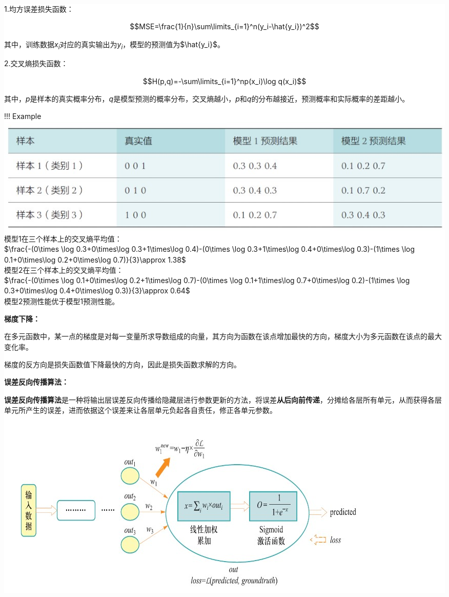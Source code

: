 1.均方误差损失函数：

$$MSE=\frac{1}{n}\sum\limits_{i=1}^n(y_i-\hat{y_i})^2$$

其中，训练数据$x_i$对应的真实输出为$y_i$，模型的预测值为$\hat{y_i}$。

2.交叉熵损失函数：

$$H(p,q)=-\sum\limits_{i=1}^np(x_i)\log q(x_i)$$

其中，$p$是样本的真实概率分布，$q$是模型预测的概率分布，交叉熵越小，$p$和$q$的分布越接近，预测概率和实际概率的差距越小。

!!! Example
    ![alt text](image/4.17.jpg)
    模型1在三个样本上的交叉熵平均值：  
    $\frac{-(0\times \log 0.3+0\times\log 0.3+1\times\log 0.4)-(0\times \log 0.3+1\times\log 0.4+0\times\log 0.3)-(1\times \log 0.1+0\times\log 0.2+0\times\log 0.7)}{3}\approx 1.38$  
    模型2在三个样本上的交叉熵平均值：  
    $\frac{-(0\times \log 0.1+0\times\log 0.2+1\times\log 0.7)-(0\times \log 0.1+1\times\log 0.7+0\times\log 0.2)-(1\times \log 0.3+0\times\log 0.4+0\times\log 0.3)}{3}\approx 0.64$  
    模型2预测性能优于模型1预测性能。

**梯度下降：**

在多元函数中，某一点的梯度是对每一变量所求导数组成的向量，其方向为函数在该点增加最快的方向，梯度大小为多元函数在该点的最大变化率。

梯度的反方向是损失函数值下降最快的方向，因此是损失函数求解的方向。


**误差反向传播算法：**

**误差反向传播算法**是一种将输出层误差反向传播给隐藏层进行参数更新的方法，将误差**从后向前传递**，分摊给各层所有单元，从而获得各层单元所产生的误差，进而依据这个误差来让各层单元负起各自责任，修正各单元参数。

![alt text](image/4.7.jpg)
